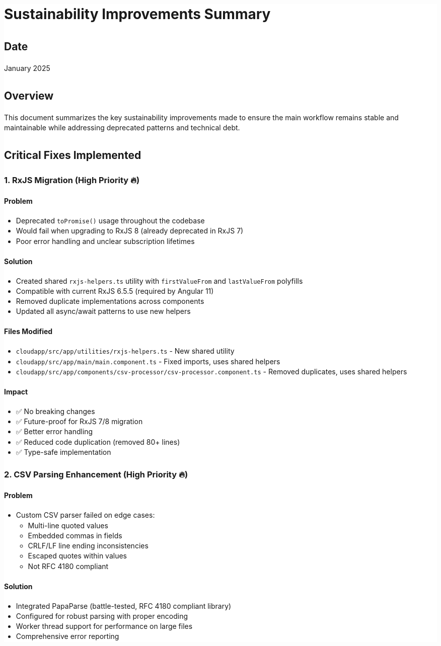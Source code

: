 # Sustainability Improvements Summary

## Date
January 2025

## Overview
This document summarizes the key sustainability improvements made to ensure the main workflow remains stable and maintainable while addressing deprecated patterns and technical debt.

## Critical Fixes Implemented

### 1. RxJS Migration (High Priority 🔥)

#### Problem
- Deprecated `toPromise()` usage throughout the codebase
- Would fail when upgrading to RxJS 8 (already deprecated in RxJS 7)
- Poor error handling and unclear subscription lifetimes

#### Solution
- Created shared `rxjs-helpers.ts` utility with `firstValueFrom` and `lastValueFrom` polyfills
- Compatible with current RxJS 6.5.5 (required by Angular 11)
- Removed duplicate implementations across components
- Updated all async/await patterns to use new helpers

#### Files Modified
- `cloudapp/src/app/utilities/rxjs-helpers.ts` - New shared utility
- `cloudapp/src/app/main/main.component.ts` - Fixed imports, uses shared helpers
- `cloudapp/src/app/components/csv-processor/csv-processor.component.ts` - Removed duplicates, uses shared helpers

#### Impact
- ✅ No breaking changes
- ✅ Future-proof for RxJS 7/8 migration
- ✅ Better error handling
- ✅ Reduced code duplication (removed 80+ lines)
- ✅ Type-safe implementation

### 2. CSV Parsing Enhancement (High Priority 🔥)

#### Problem
- Custom CSV parser failed on edge cases:
  - Multi-line quoted values
  - Embedded commas in fields
  - CRLF/LF line ending inconsistencies
  - Escaped quotes within values
  - Not RFC 4180 compliant

#### Solution
- Integrated PapaParse (battle-tested, RFC 4180 compliant library)
- Configured for robust parsing with proper encoding
- Worker thread support for performance on large files
- Comprehensive error reporting
